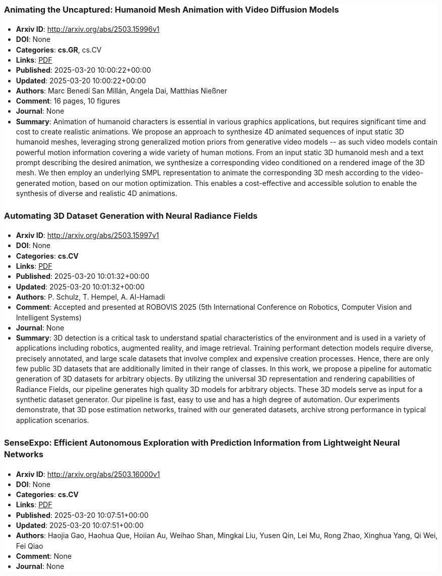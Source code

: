

### Animating the Uncaptured: Humanoid Mesh Animation with Video Diffusion Models
- **Arxiv ID**: http://arxiv.org/abs/2503.15996v1
- **DOI**: None
- **Categories**: **cs.GR**, cs.CV
- **Links**: [PDF](http://arxiv.org/pdf/2503.15996v1)
- **Published**: 2025-03-20 10:00:22+00:00
- **Updated**: 2025-03-20 10:00:22+00:00
- **Authors**: Marc Benedí San Millán, Angela Dai, Matthias Nießner
- **Comment**: 16 pages, 10 figures
- **Journal**: None
- **Summary**: Animation of humanoid characters is essential in various graphics applications, but requires significant time and cost to create realistic animations. We propose an approach to synthesize 4D animated sequences of input static 3D humanoid meshes, leveraging strong generalized motion priors from generative video models -- as such video models contain powerful motion information covering a wide variety of human motions. From an input static 3D humanoid mesh and a text prompt describing the desired animation, we synthesize a corresponding video conditioned on a rendered image of the 3D mesh. We then employ an underlying SMPL representation to animate the corresponding 3D mesh according to the video-generated motion, based on our motion optimization. This enables a cost-effective and accessible solution to enable the synthesis of diverse and realistic 4D animations.



### Automating 3D Dataset Generation with Neural Radiance Fields
- **Arxiv ID**: http://arxiv.org/abs/2503.15997v1
- **DOI**: None
- **Categories**: **cs.CV**
- **Links**: [PDF](http://arxiv.org/pdf/2503.15997v1)
- **Published**: 2025-03-20 10:01:32+00:00
- **Updated**: 2025-03-20 10:01:32+00:00
- **Authors**: P. Schulz, T. Hempel, A. Al-Hamadi
- **Comment**: Accepted and presented at ROBOVIS 2025 (5th International Conference
  on Robotics, Computer Vision and Intelligent Systems)
- **Journal**: None
- **Summary**: 3D detection is a critical task to understand spatial characteristics of the environment and is used in a variety of applications including robotics, augmented reality, and image retrieval. Training performant detection models require diverse, precisely annotated, and large scale datasets that involve complex and expensive creation processes. Hence, there are only few public 3D datasets that are additionally limited in their range of classes. In this work, we propose a pipeline for automatic generation of 3D datasets for arbitrary objects. By utilizing the universal 3D representation and rendering capabilities of Radiance Fields, our pipeline generates high quality 3D models for arbitrary objects. These 3D models serve as input for a synthetic dataset generator. Our pipeline is fast, easy to use and has a high degree of automation. Our experiments demonstrate, that 3D pose estimation networks, trained with our generated datasets, archive strong performance in typical application scenarios.



### SenseExpo: Efficient Autonomous Exploration with Prediction Information from Lightweight Neural Networks
- **Arxiv ID**: http://arxiv.org/abs/2503.16000v1
- **DOI**: None
- **Categories**: **cs.CV**
- **Links**: [PDF](http://arxiv.org/pdf/2503.16000v1)
- **Published**: 2025-03-20 10:07:51+00:00
- **Updated**: 2025-03-20 10:07:51+00:00
- **Authors**: Haojia Gao, Haohua Que, Hoiian Au, Weihao Shan, Mingkai Liu, Yusen Qin, Lei Mu, Rong Zhao, Xinghua Yang, Qi Wei, Fei Qiao
- **Comment**: None
- **Journal**: None